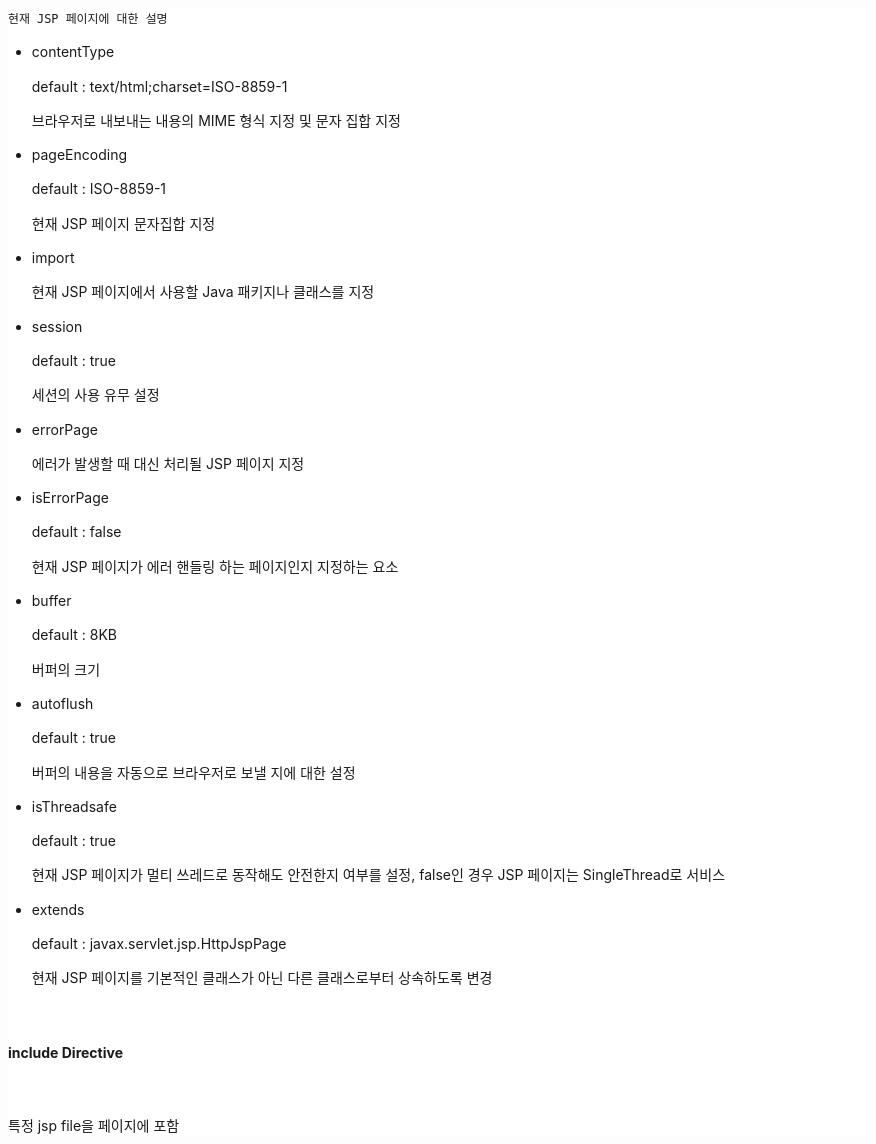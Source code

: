     현재 JSP 페이지에 대한 설명

- contentType
  
    default : text/html;charset=ISO-8859-1
    
    브라우저로 내보내는 내용의 MIME 형식 지정 및 문자 집합 지정

- pageEncoding

    default : ISO-8859-1
    
    현재 JSP 페이지 문자집합 지정

- import

    현재 JSP 페이지에서 사용할 Java 패키지나 클래스를 지정

- session
    
    default : true
    
    세션의 사용 유무 설정

- errorPage
    
    에러가 발생할 때 대신 처리될 JSP 페이지 지정

- isErrorPage

    default : false
    
    현재 JSP 페이지가 에러 핸들링 하는 페이지인지 지정하는 요소

- buffer
    
    default : 8KB
    
    버퍼의 크기

- autoflush
    
    default : true
    
    버퍼의 내용을 자동으로 브라우저로 보낼 지에 대한 설정

- isThreadsafe 

    default : true
    
    현재 JSP 페이지가 멀티 쓰레드로 동작해도 안전한지 여부를 설정, false인 경우 JSP 페이지는 SingleThread로 서비스

- extends
    
    default : javax.servlet.jsp.HttpJspPage
    
    현재 JSP 페이지를 기본적인 클래스가 아닌 다른 클래스로부터 상속하도록 변경


<br>

#### include Directive

<br>

특정 jsp file을 페이지에 포함
